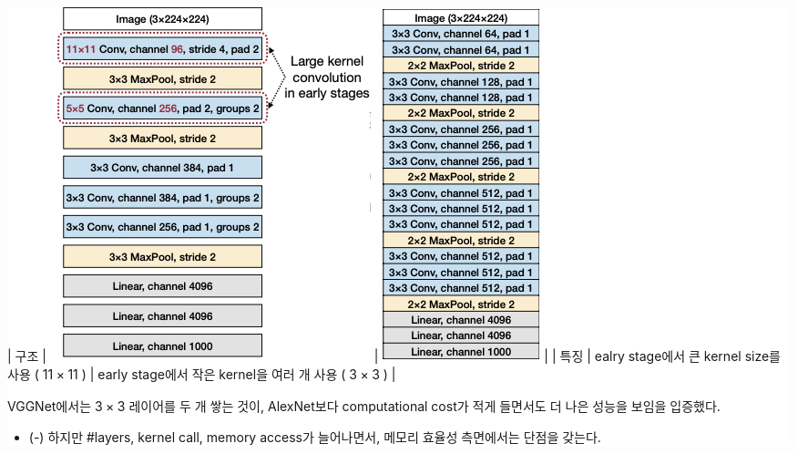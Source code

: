 | 구조 | ![AlexNet](https://github.com/erectbranch/MIT-Efficient-AI/blob/master/2022/lec07/summary01/images/AlexNet_arch.png) | ![VGGNet](https://github.com/erectbranch/MIT-Efficient-AI/blob/master/2022/lec07/summary01/images/VGGNet_arch.png) |
| 특징 | ealry stage에서 큰 kernel size를 사용 ( $11 \times 11$ ) | early stage에서 작은 kernel을 여러 개 사용 ( $3 \times 3$ ) |

VGGNet에서는 $3 \times 3$ 레이어를 두 개 쌓는 것이, AlexNet보다 computational cost가 적게 들면서도 더 나은 성능을 보임을 입증했다.

- (-) 하지만 \#layers, kernel call, memory access가 늘어나면서, 메모리 효율성 측면에서는 단점을 갖는다.
  